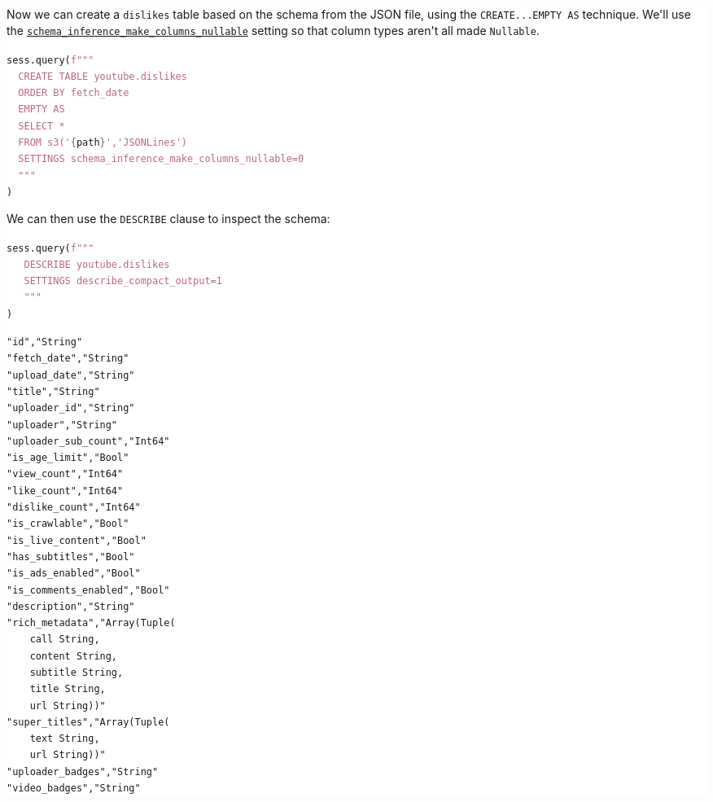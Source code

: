 Now we can create a `dislikes` table based on the schema from the JSON file, using the `CREATE...EMPTY AS` technique.
We'll use the [`schema_inference_make_columns_nullable`](/docs/en/operations/settings/formats/#schema_inference_make_columns_nullable) setting so that column types aren't all made `Nullable`.

```python
sess.query(f"""
  CREATE TABLE youtube.dislikes
  ORDER BY fetch_date 
  EMPTY AS 
  SELECT * 
  FROM s3('{path}','JSONLines')
  SETTINGS schema_inference_make_columns_nullable=0
  """
)
```

We can then use the `DESCRIBE` clause to inspect the schema:


```python
sess.query(f"""
   DESCRIBE youtube.dislikes
   SETTINGS describe_compact_output=1
   """
)
```

```text
"id","String"
"fetch_date","String"
"upload_date","String"
"title","String"
"uploader_id","String"
"uploader","String"
"uploader_sub_count","Int64"
"is_age_limit","Bool"
"view_count","Int64"
"like_count","Int64"
"dislike_count","Int64"
"is_crawlable","Bool"
"is_live_content","Bool"
"has_subtitles","Bool"
"is_ads_enabled","Bool"
"is_comments_enabled","Bool"
"description","String"
"rich_metadata","Array(Tuple(
    call String,
    content String,
    subtitle String,
    title String,
    url String))"
"super_titles","Array(Tuple(
    text String,
    url String))"
"uploader_badges","String"
"video_badges","String"
```
